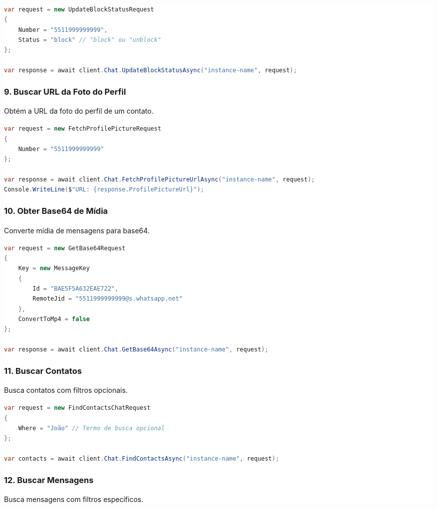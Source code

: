 ```csharp
var request = new UpdateBlockStatusRequest
{
    Number = "5511999999999",
    Status = "block" // "block" ou "unblock"
};

var response = await client.Chat.UpdateBlockStatusAsync("instance-name", request);
```

### 9. Buscar URL da Foto do Perfil
Obtém a URL da foto do perfil de um contato.

```csharp
var request = new FetchProfilePictureRequest
{
    Number = "5511999999999"
};

var response = await client.Chat.FetchProfilePictureUrlAsync("instance-name", request);
Console.WriteLine($"URL: {response.ProfilePictureUrl}");
```

### 10. Obter Base64 de Mídia
Converte mídia de mensagens para base64.

```csharp
var request = new GetBase64Request
{
    Key = new MessageKey
    {
        Id = "BAE5F5A632EAE722",
        RemoteJid = "5511999999999@s.whatsapp.net"
    },
    ConvertToMp4 = false
};

var response = await client.Chat.GetBase64Async("instance-name", request);
```

### 11. Buscar Contatos
Busca contatos com filtros opcionais.

```csharp
var request = new FindContactsChatRequest
{
    Where = "João" // Termo de busca opcional
};

var contacts = await client.Chat.FindContactsAsync("instance-name", request);
```

### 12. Buscar Mensagens
Busca mensagens com filtros específicos.
